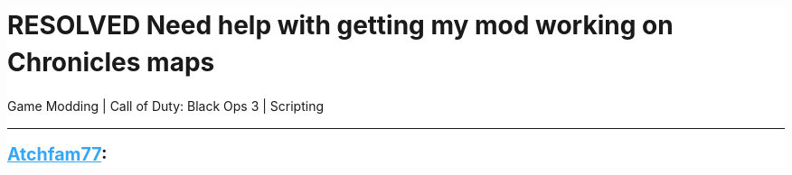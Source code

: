 # RESOLVED Need help with getting my mod working on Chronicles maps
Game Modding | Call of Duty: Black Ops 3 | Scripting

---
<strong style="font-size: 1.4em;"><span style="text-decoration: underline;text-decoration-color: #34a7f9;"><span style="color:#34a7f9;">Atchfam77</span></span>:</strong>
